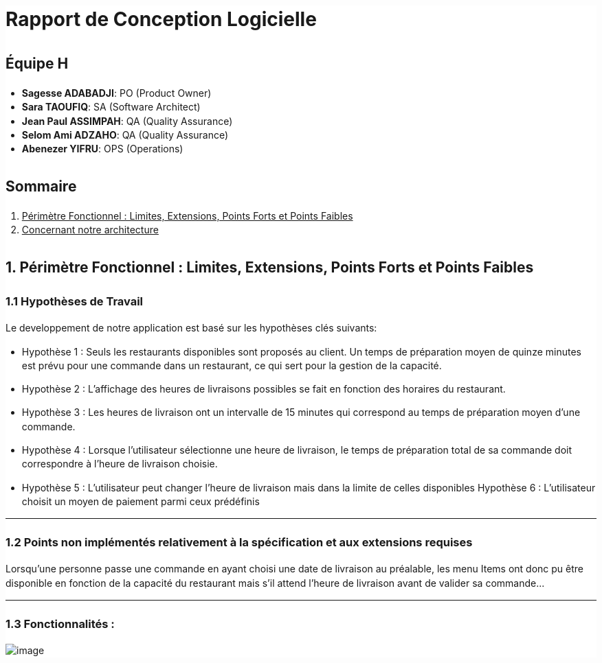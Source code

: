 # Rapport de Conception Logicielle

## Équipe H

- **Sagesse ADABADJI**: PO (Product Owner)
- **Sara TAOUFIQ**: SA (Software Architect)
- **Jean Paul ASSIMPAH**: QA (Quality Assurance)
- **Selom Ami ADZAHO**: QA (Quality Assurance)
- **Abenezer YIFRU**: OPS (Operations)

## Sommaire

1. [Périmètre Fonctionnel : Limites, Extensions, Points Forts et Points Faibles](#1.-Périmètre-Fonctionnel-:-Limites,-Extensions,-Points-Forts-et-Points-Faibles)
2.  [Concernant notre architecture](#2.-Concernant-notre-architecture)

## 1. Périmètre Fonctionnel : Limites, Extensions, Points Forts et Points Faibles

### 1.1 Hypothèses de Travail

Le developpement de notre application est basé sur les hypothèses clés suivants:

- Hypothèse 1 : Seuls les restaurants disponibles sont proposés au client. Un temps de préparation moyen de quinze minutes est prévu pour une commande dans un restaurant, ce qui sert pour la gestion de la capacité.

- Hypothèse 2 : L’affichage des heures de livraisons possibles se fait en fonction des horaires du restaurant.

- Hypothèse 3 : Les heures de livraison ont un intervalle de 15 minutes qui correspond au temps de préparation moyen d’une commande.

- Hypothèse 4 : Lorsque l’utilisateur sélectionne une heure de livraison, le temps de préparation total de sa commande doit correspondre à l’heure de livraison choisie.

- Hypothèse 5 : L’utilisateur peut changer l’heure de livraison mais dans la limite de celles disponibles Hypothèse 6 : L’utilisateur choisit un moyen de paiement parmi ceux prédéfinis 

---

### 1.2 Points non implémentés relativement à la spécification et aux extensions requises

Lorsqu’une personne passe une commande en ayant choisi une date de livraison au préalable, les menu Items ont donc pu être disponible en fonction de la capacité du restaurant mais s’il attend l’heure de livraison avant de valider sa commande...   

---

### 1.3 Fonctionnalités : 
![image](https://hackmd.io/_uploads/S1ONOpESyg.png)
